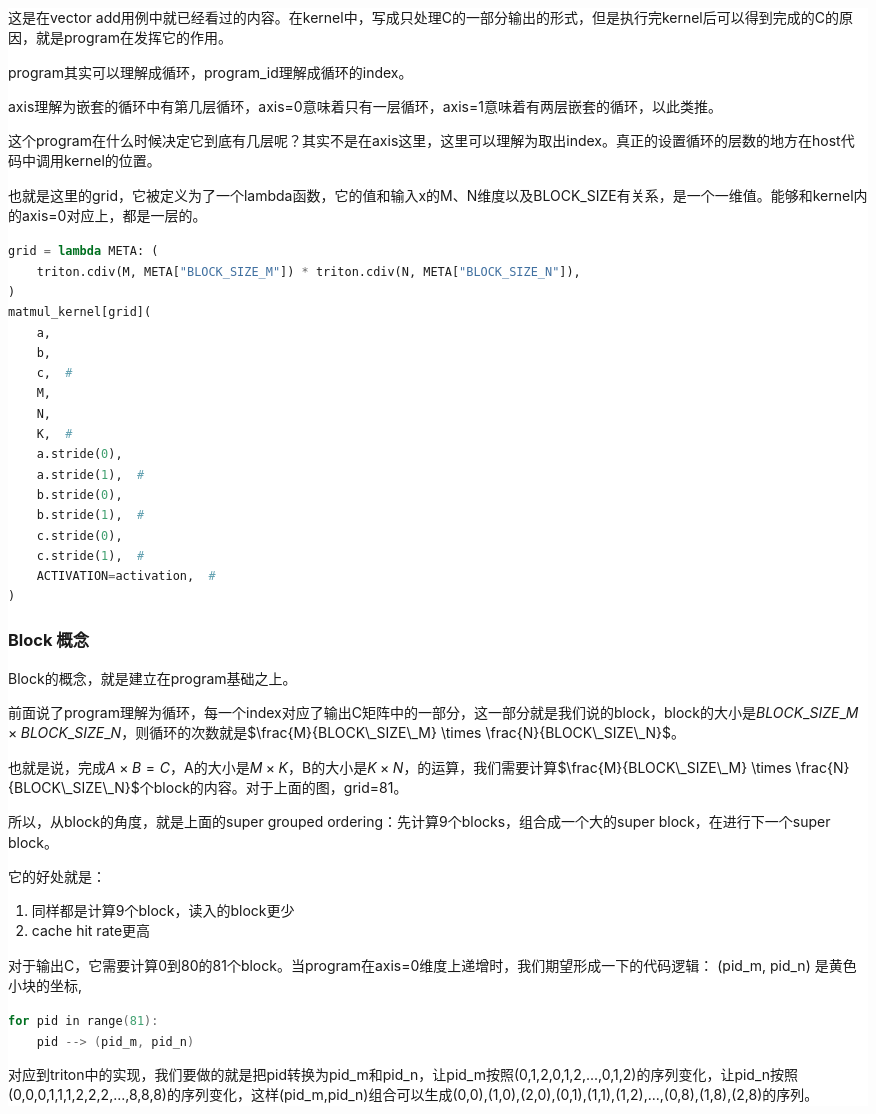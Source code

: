 这是在vector add用例中就已经看过的内容。在kernel中，写成只处理C的一部分输出的形式，但是执行完kernel后可以得到完成的C的原因，就是program在发挥它的作用。

program其实可以理解成循环，program_id理解成循环的index。

axis理解为嵌套的循环中有第几层循环，axis=0意味着只有一层循环，axis=1意味着有两层嵌套的循环，以此类推。

这个program在什么时候决定它到底有几层呢？其实不是在axis这里，这里可以理解为取出index。真正的设置循环的层数的地方在host代码中调用kernel的位置。

也就是这里的grid，它被定义为了一个lambda函数，它的值和输入x的M、N维度以及BLOCK_SIZE有关系，是一个一维值。能够和kernel内的axis=0对应上，都是一层的。

```python
grid = lambda META: (
    triton.cdiv(M, META["BLOCK_SIZE_M"]) * triton.cdiv(N, META["BLOCK_SIZE_N"]),
)
matmul_kernel[grid](
    a,
    b,
    c,  #
    M,
    N,
    K,  #
    a.stride(0),
    a.stride(1),  #
    b.stride(0),
    b.stride(1),  #
    c.stride(0),
    c.stride(1),  #
    ACTIVATION=activation,  #
)
```

### Block 概念

Block的概念，就是建立在program基础之上。

前面说了program理解为循环，每一个index对应了输出C矩阵中的一部分，这一部分就是我们说的block，block的大小是${BLOCK\_SIZE\_M} \times {BLOCK\_SIZE\_N}$，则循环的次数就是$\frac{M}{BLOCK\_SIZE\_M} \times \frac{N}{BLOCK\_SIZE\_N}$。

也就是说，完成$A\times B=C$，A的大小是$M \times K$，B的大小是$K \times N$，的运算，我们需要计算$\frac{M}{BLOCK\_SIZE\_M} \times \frac{N}{BLOCK\_SIZE\_N}$个block的内容。对于上面的图，grid=81。

所以，从block的角度，就是上面的super grouped ordering：先计算9个blocks，组合成一个大的super block，在进行下一个super block。

它的好处就是：

1. 同样都是计算9个block，读入的block更少
2. cache hit rate更高

对于输出C，它需要计算0到80的81个block。当program在axis=0维度上递增时，我们期望形成一下的代码逻辑： (pid_m, pid_n) 是黄色小块的坐标, 

```c++
for pid in range(81):
    pid --> (pid_m, pid_n)
```

对应到triton中的实现，我们要做的就是把pid转换为pid_m和pid_n，让pid_m按照(0,1,2,0,1,2,...,0,1,2)的序列变化，让pid_n按照(0,0,0,1,1,1,2,2,2,...,8,8,8)的序列变化，这样(pid_m,pid_n)组合可以生成(0,0),(1,0),(2,0),(0,1),(1,1),(1,2),...,(0,8),(1,8),(2,8)的序列。
